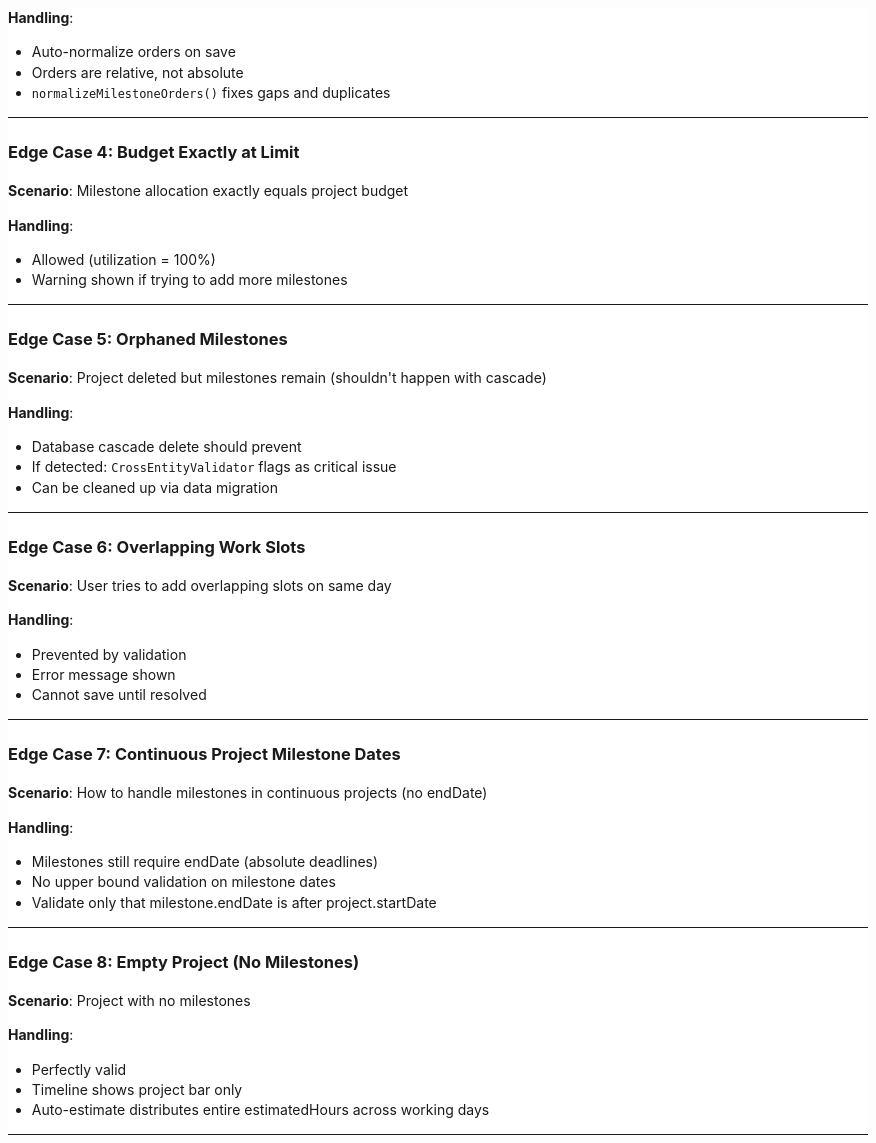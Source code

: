 **Handling**:
- Auto-normalize orders on save
- Orders are relative, not absolute
- `normalizeMilestoneOrders()` fixes gaps and duplicates

---

### Edge Case 4: Budget Exactly at Limit
**Scenario**: Milestone allocation exactly equals project budget

**Handling**:
- Allowed (utilization = 100%)
- Warning shown if trying to add more milestones

---

### Edge Case 5: Orphaned Milestones
**Scenario**: Project deleted but milestones remain (shouldn't happen with cascade)

**Handling**:
- Database cascade delete should prevent
- If detected: `CrossEntityValidator` flags as critical issue
- Can be cleaned up via data migration

---

### Edge Case 6: Overlapping Work Slots
**Scenario**: User tries to add overlapping slots on same day

**Handling**:
- Prevented by validation
- Error message shown
- Cannot save until resolved

---

### Edge Case 7: Continuous Project Milestone Dates
**Scenario**: How to handle milestones in continuous projects (no endDate)

**Handling**:
- Milestones still require endDate (absolute deadlines)
- No upper bound validation on milestone dates
- Validate only that milestone.endDate is after project.startDate

---

### Edge Case 8: Empty Project (No Milestones)
**Scenario**: Project with no milestones

**Handling**:
- Perfectly valid
- Timeline shows project bar only
- Auto-estimate distributes entire estimatedHours across working days

---